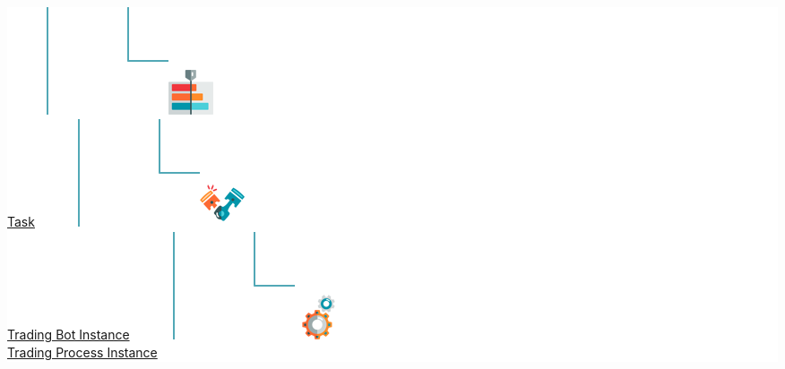 <tr><td></td><td><img src='images/icons/tree-connector-line.png' /></td><td></td><td><img src='images/icons/tree-connector-elbow.png' /></td><td><a href='#task' data-toggle='tooltip' data-original-title='{{site.data.network.task}}'><img src='images/icons/task.png' /><br />Task</a></td><td></td><td></td><td></td><td></td><td></td></tr>
<tr><td></td><td><img src='images/icons/tree-connector-line.png' /></td><td></td><td></td><td><img src='images/icons/tree-connector-elbow.png' /></td><td><a href='#trading-bot-instance' data-toggle='tooltip' data-original-title='{{site.data.network.trading_bot_instance}}'><img src='images/icons/trading-bot-instance.png' /><br />Trading Bot Instance</a></td><td></td><td></td><td></td><td></td></tr>
<tr><td></td><td><img src='images/icons/tree-connector-line.png' /></td><td></td><td></td><td></td><td><img src='images/icons/tree-connector-elbow.png' /></td><td><a href='#trading-process-instance' data-toggle='tooltip' data-original-title='{{site.data.network.trading_process_instance}}'><img src='images/icons/trading-process-instance.png' /><br />Trading Process Instance</a></td><td></td><td></td><td></td></tr>
